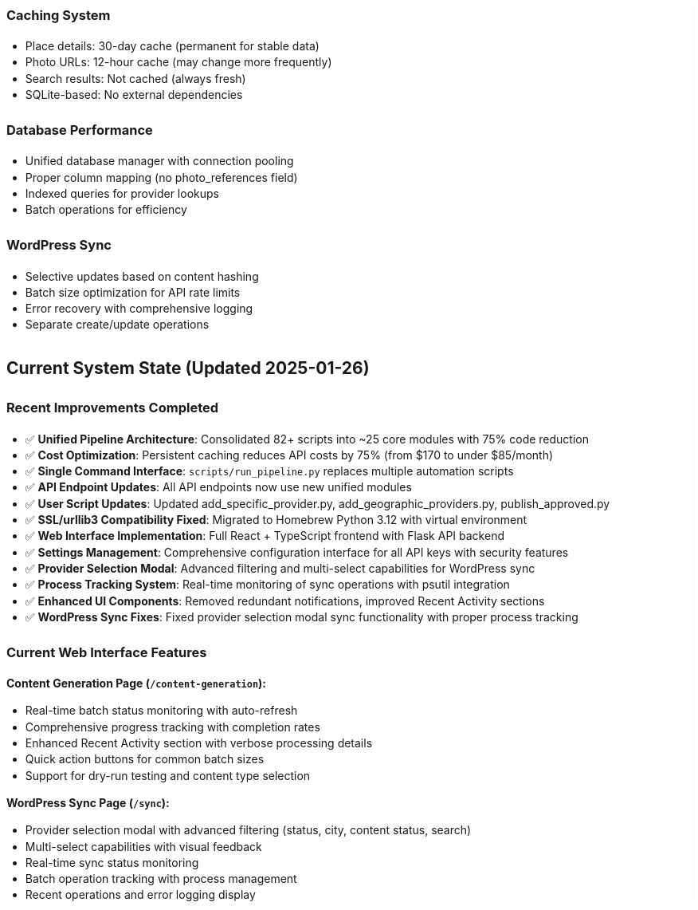 ### Caching System
- Place details: 30-day cache (permanent for stable data)
- Photo URLs: 12-hour cache (may change more frequently)
- Search results: Not cached (always fresh)
- SQLite-based: No external dependencies

### Database Performance
- Unified database manager with connection pooling
- Proper column mapping (no photo_references field)
- Indexed queries for provider lookups
- Batch operations for efficiency

### WordPress Sync
- Selective updates based on content hashing
- Batch size optimization for API rate limits
- Error recovery with comprehensive logging
- Separate create/update operations

## Current System State (Updated 2025-01-26)

### Recent Improvements Completed
- ✅ **Unified Pipeline Architecture**: Consolidated 82+ scripts into ~25 core modules with 75% code reduction
- ✅ **Cost Optimization**: Persistent caching reduces API costs by 75% (from $170 to under $85/month)
- ✅ **Single Command Interface**: `scripts/run_pipeline.py` replaces multiple automation scripts
- ✅ **API Endpoint Updates**: All API endpoints now use new unified modules
- ✅ **User Script Updates**: Updated add_specific_provider.py, add_geographic_providers.py, publish_approved.py
- ✅ **SSL/urllib3 Compatibility Fixed**: Migrated to Homebrew Python 3.12 with virtual environment
- ✅ **Web Interface Implementation**: Full React + TypeScript frontend with Flask API backend
- ✅ **Settings Management**: Comprehensive configuration interface for all API keys with security features
- ✅ **Provider Selection Modal**: Advanced filtering and multi-select capabilities for WordPress sync
- ✅ **Process Tracking System**: Real-time monitoring of sync operations with psutil integration
- ✅ **Enhanced UI Components**: Removed redundant notifications, improved Recent Activity sections
- ✅ **WordPress Sync Fixes**: Fixed provider selection modal sync functionality with proper process tracking

### Current Web Interface Features

**Content Generation Page (`/content-generation`):**
- Real-time batch status monitoring with auto-refresh
- Comprehensive progress tracking with completion rates
- Enhanced Recent Activity section with verbose processing details
- Quick action buttons for common batch sizes
- Support for dry-run testing and content type selection

**WordPress Sync Page (`/sync`):**
- Provider selection modal with advanced filtering (status, city, content status, search)
- Multi-select capabilities with visual feedback
- Real-time sync status monitoring
- Batch operation tracking with process management
- Recent operations and error logging display
